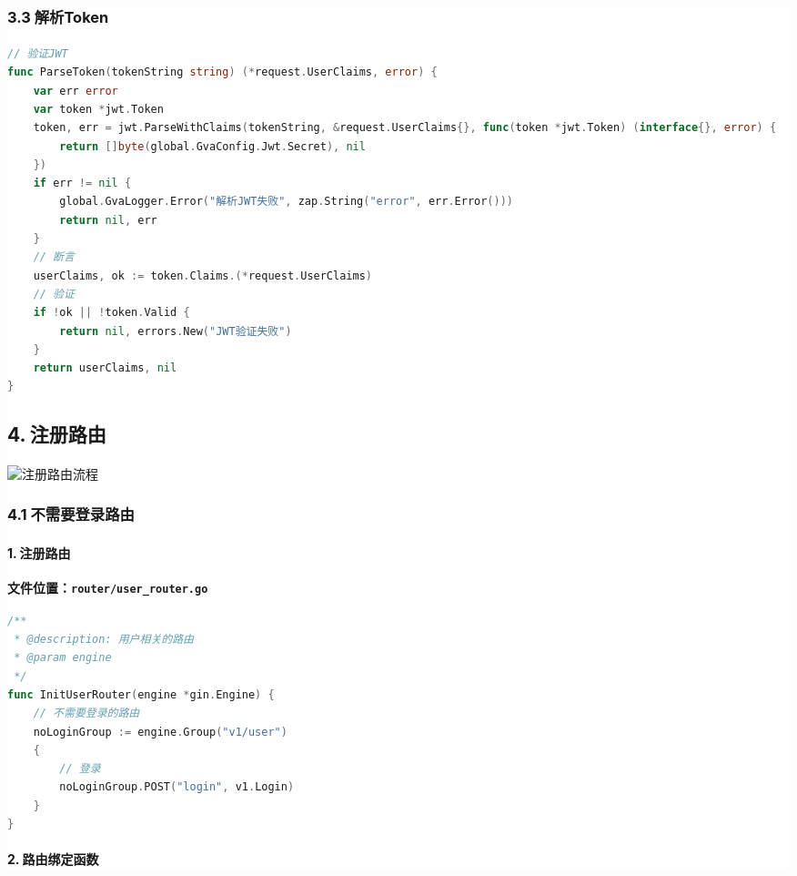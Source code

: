 ### 3.3 解析Token

```go
// 验证JWT
func ParseToken(tokenString string) (*request.UserClaims, error) {
	var err error
	var token *jwt.Token
	token, err = jwt.ParseWithClaims(tokenString, &request.UserClaims{}, func(token *jwt.Token) (interface{}, error) {
		return []byte(global.GvaConfig.Jwt.Secret), nil
	})
	if err != nil {
		global.GvaLogger.Error("解析JWT失败", zap.String("error", err.Error()))
		return nil, err
	}
	// 断言
	userClaims, ok := token.Claims.(*request.UserClaims)
	// 验证
	if !ok || !token.Valid {
		return nil, errors.New("JWT验证失败")
	}
	return userClaims, nil
}
```

## 4. 注册路由

![注册路由流程](https://raw.githubusercontent.com/shershon1991/picImgBed/master/go/img/20210723180519.png)

### 4.1 不需要登录路由

#### 1. 注册路由

**文件位置：`router/user_router.go`**

```go
/**
 * @description: 用户相关的路由
 * @param engine
 */
func InitUserRouter(engine *gin.Engine) {
	// 不需要登录的路由
	noLoginGroup := engine.Group("v1/user")
	{
		// 登录
		noLoginGroup.POST("login", v1.Login)
	}
}
```

#### 2. 路由绑定函数

